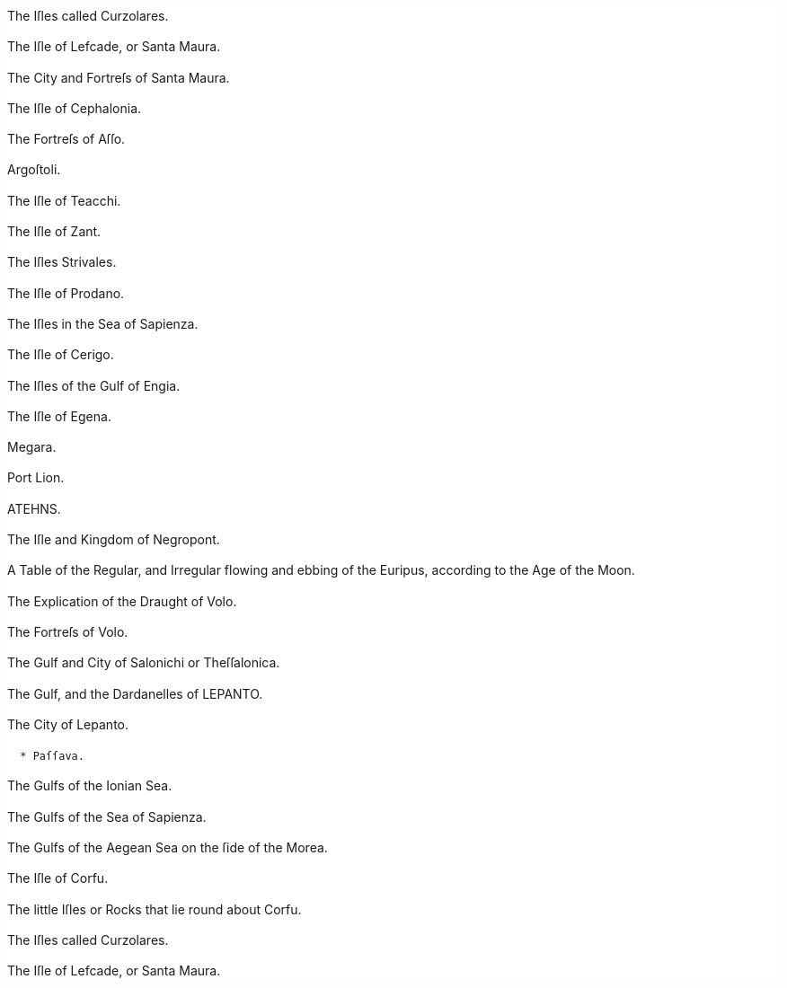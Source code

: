 The Iſles called Curzolares.

The Iſle of Lefcade, or Santa Maura.

The City and Fortreſs of Santa Maura.

The Iſle of Cephalonia.

The Fortreſs of Aſſo.

Argoſtoli.

The Iſle of Teacchi.

The Iſle of Zant.

The Iſles Strivales.

The Iſle of Prodano.

The Iſles in the Sea of Sapienza.

The Iſle of Cerigo.

The Iſles of the Gulf of Engia.

The Iſle of Egena.

Megara.

Port Lion.

ATEHNS.

The Iſle and Kingdom of Negropont.

A Table of the Regular, and Irregular flowing and ebbing of the Euripus, according to the Age of the Moon.

The Explication of the Draught of Volo.

The Fortreſs of Volo.

The Gulf and City of Salonichi or Theſſalonica.

The Gulf, and the Dardanelles of LEPANTO.

The City of Lepanto.

      * Paſſava.

The Gulfs of the Ionian Sea.

The Gulfs of the Sea of Sapienza.

The Gulfs of the Aegean Sea on the ſide of the Morea.

The Iſle of Corfu.

The little Iſles or Rocks that lie round about Corfu.

The Iſles called Curzolares.

The Iſle of Lefcade, or Santa Maura.
